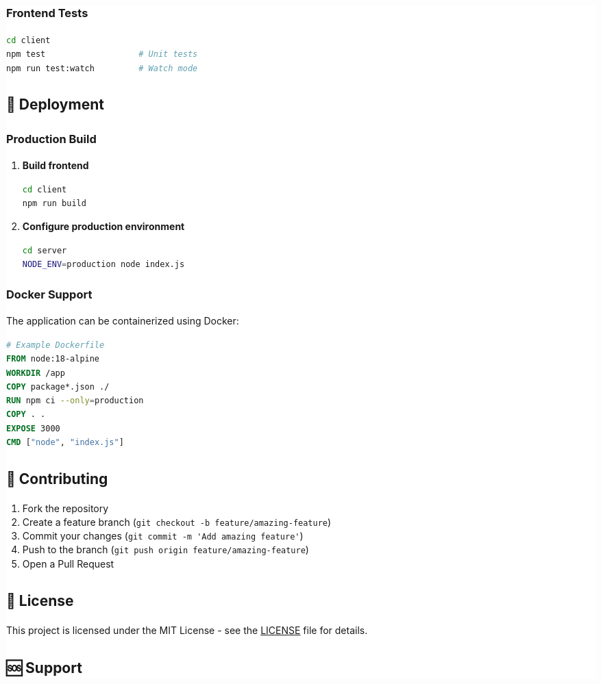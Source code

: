 ### Frontend Tests
```bash
cd client
npm test                   # Unit tests
npm run test:watch         # Watch mode
```

## 🚀 Deployment

### Production Build

1. **Build frontend**
   ```bash
   cd client
   npm run build
   ```

2. **Configure production environment**
   ```bash
   cd server
   NODE_ENV=production node index.js
   ```

### Docker Support

The application can be containerized using Docker:

```dockerfile
# Example Dockerfile
FROM node:18-alpine
WORKDIR /app
COPY package*.json ./
RUN npm ci --only=production
COPY . .
EXPOSE 3000
CMD ["node", "index.js"]
```

## 🤝 Contributing

1. Fork the repository
2. Create a feature branch (`git checkout -b feature/amazing-feature`)
3. Commit your changes (`git commit -m 'Add amazing feature'`)
4. Push to the branch (`git push origin feature/amazing-feature`)
5. Open a Pull Request

## 📄 License

This project is licensed under the MIT License - see the [LICENSE](LICENSE) file for details.

## 🆘 Support
